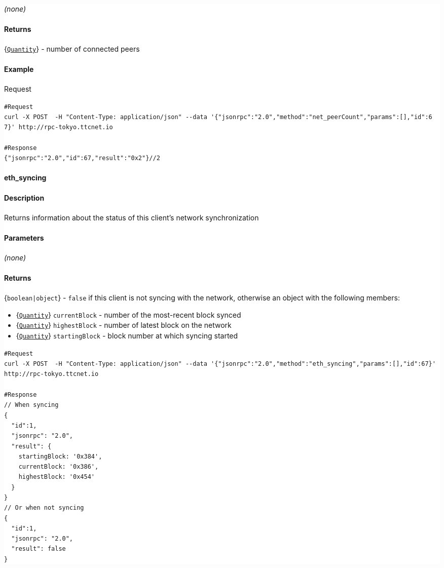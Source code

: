 *(none)*

#### Returns 

{[`Quantity`](#Quantity)} - number of connected peers

#### Example

Request

```
#Request
curl -X POST  -H "Content-Type: application/json" --data '{"jsonrpc":"2.0","method":"net_peerCount","params":[],"id":67}' http://rpc-tokyo.ttcnet.io

#Response
{"jsonrpc":"2.0","id":67,"result":"0x2"}//2
```



#### eth_syncing

#### Description 

Returns information about the status of this client’s network synchronization

#### Parameters 

*(none)*

#### Returns 

{`boolean|object`} - `false` if this client is not syncing with the network, otherwise an object with the following members:

- {[`Quantity`](#Quantity)} `currentBlock` - number of the most-recent block synced
- {[`Quantity`](#Quantity)} `highestBlock` - number of latest block on the network
- {[`Quantity`](#Quantity)} `startingBlock` - block number at which syncing started



```
#Request
curl -X POST  -H "Content-Type: application/json" --data '{"jsonrpc":"2.0","method":"eth_syncing","params":[],"id":67}' http://rpc-tokyo.ttcnet.io

#Response
// When syncing
{
  "id":1,
  "jsonrpc": "2.0",
  "result": {
    startingBlock: '0x384',
    currentBlock: '0x386',
    highestBlock: '0x454'
  }
}
// Or when not syncing
{
  "id":1,
  "jsonrpc": "2.0",
  "result": false
}
```
